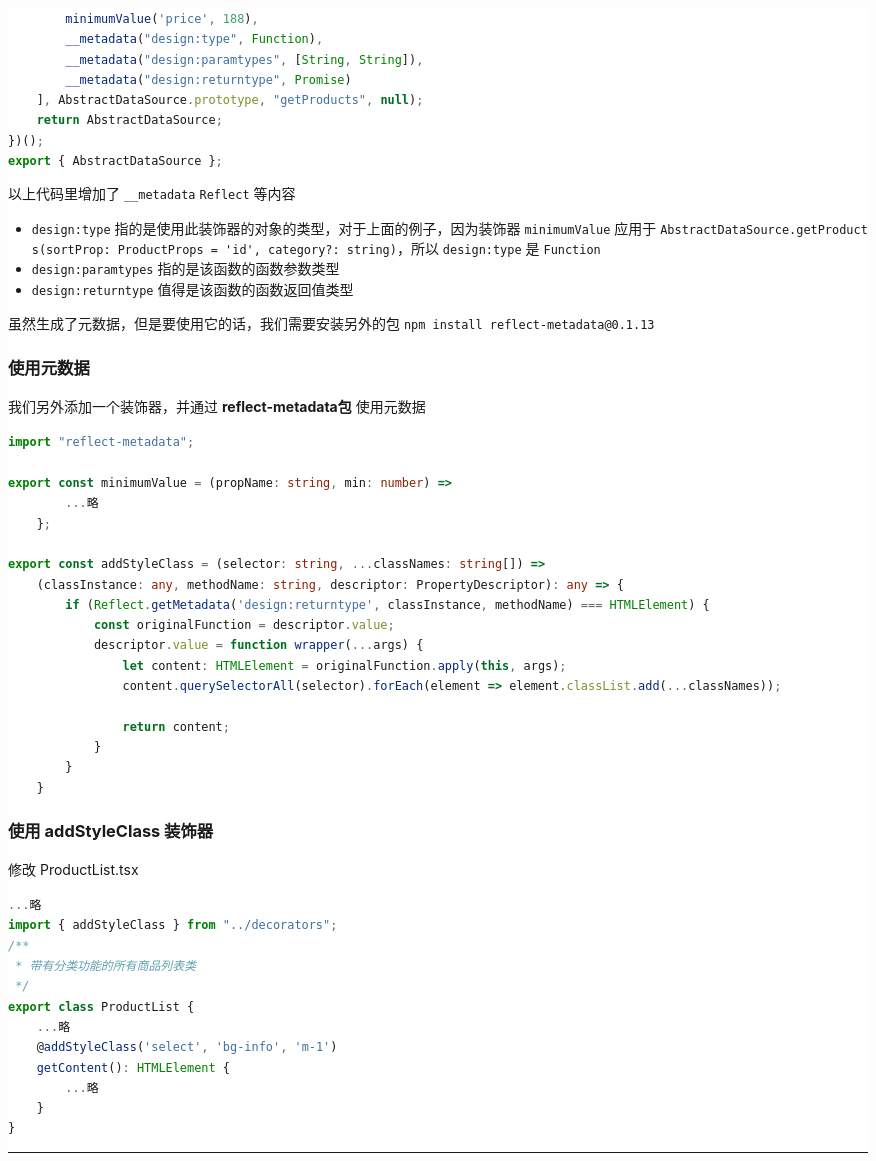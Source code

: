 ```javascript
        minimumValue('price', 188),
        __metadata("design:type", Function),
        __metadata("design:paramtypes", [String, String]),
        __metadata("design:returntype", Promise)
    ], AbstractDataSource.prototype, "getProducts", null);
    return AbstractDataSource;
})();
export { AbstractDataSource };
```

以上代码里增加了 `__metadata` `Reflect` 等内容
- `design:type` 指的是使用此装饰器的对象的类型，对于上面的例子，因为装饰器 `minimumValue` 应用于 `AbstractDataSource.getProducts(sortProp: ProductProps = 'id', category?: string)`，所以 `design:type` 是 `Function`
- `design:paramtypes` 指的是该函数的函数参数类型
- `design:returntype` 值得是该函数的函数返回值类型


虽然生成了元数据，但是要使用它的话，我们需要安装另外的包
`npm install reflect-metadata@0.1.13`

### 使用元数据

我们另外添加一个装饰器，并通过 **reflect-metadata包** 使用元数据

```typescript
import "reflect-metadata";

export const minimumValue = (propName: string, min: number) =>
        ...略
    };

export const addStyleClass = (selector: string, ...classNames: string[]) =>
    (classInstance: any, methodName: string, descriptor: PropertyDescriptor): any => {
        if (Reflect.getMetadata('design:returntype', classInstance, methodName) === HTMLElement) {
            const originalFunction = descriptor.value;
            descriptor.value = function wrapper(...args) {
                let content: HTMLElement = originalFunction.apply(this, args);
                content.querySelectorAll(selector).forEach(element => element.classList.add(...classNames));

                return content;
            }
        }
    }

```

### 使用 addStyleClass 装饰器

修改 ProductList.tsx

```typescript
...略
import { addStyleClass } from "../decorators";
/**
 * 带有分类功能的所有商品列表类
 */
export class ProductList {
    ...略
    @addStyleClass('select', 'bg-info', 'm-1')
    getContent(): HTMLElement {
        ...略
    }
}
```

---